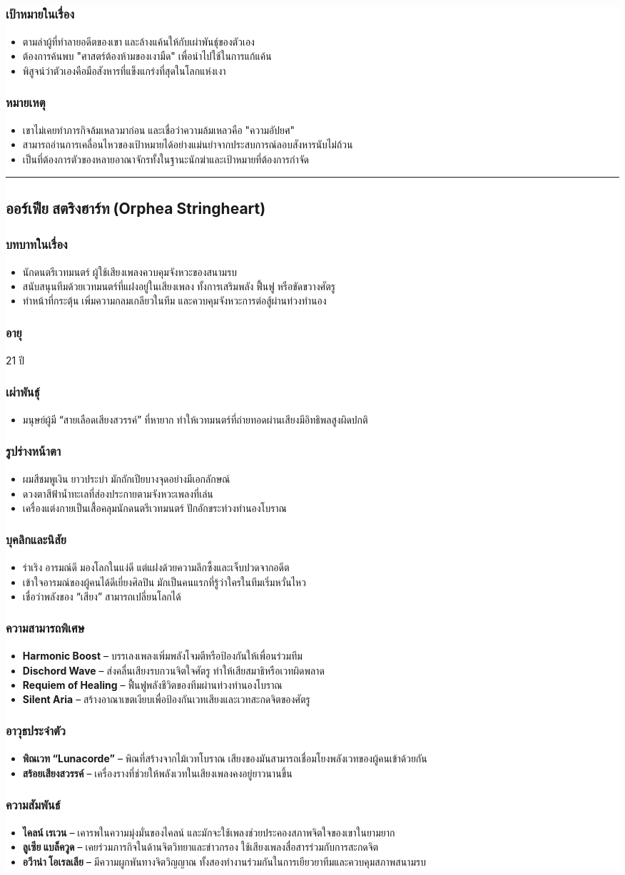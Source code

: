 ### เป้าหมายในเรื่อง
- ตามล่าผู้ที่ทำลายอดีตของเขา และล้างแค้นให้กับเผ่าพันธุ์ของตัวเอง
- ต้องการค้นพบ "ศาสตร์ต้องห้ามของเงามืด" เพื่อนำไปใช้ในการแก้แค้น
- พิสูจน์ว่าตัวเองคือมือสังหารที่แข็งแกร่งที่สุดในโลกแห่งเงา

### หมายเหตุ
- เขาไม่เคยทำภารกิจล้มเหลวมาก่อน และเชื่อว่าความล้มเหลวคือ "ความอัปยศ"
- สามารถอ่านการเคลื่อนไหวของเป้าหมายได้อย่างแม่นยำจากประสบการณ์ลอบสังหารนับไม่ถ้วน
- เป็นที่ต้องการตัวของหลายอาณาจักรทั้งในฐานะนักฆ่าและเป้าหมายที่ต้องการกำจัด

---

## ออร์เฟีย สตริงฮาร์ท (Orphea Stringheart)
### บทบาทในเรื่อง
- นักดนตรีเวทมนตร์ ผู้ใช้เสียงเพลงควบคุมจังหวะของสนามรบ
- สนับสนุนทีมด้วยเวทมนตร์ที่แฝงอยู่ในเสียงเพลง ทั้งการเสริมพลัง ฟื้นฟู หรือขัดขวางศัตรู
- ทำหน้าที่กระตุ้น เพิ่มความกลมเกลียวในทีม และควบคุมจังหวะการต่อสู้ผ่านท่วงทำนอง

### อายุ
21 ปี

### เผ่าพันธุ์
- มนุษย์ผู้มี “สายเลือดเสียงสวรรค์” ที่หายาก ทำให้เวทมนตร์ที่ถ่ายทอดผ่านเสียงมีอิทธิพลสูงผิดปกติ

### รูปร่างหน้าตา
- ผมสีชมพูเงิน ยาวประบ่า มักถักเปียบางจุดอย่างมีเอกลักษณ์
- ดวงตาสีฟ้าน้ำทะเลที่ส่องประกายตามจังหวะเพลงที่เล่น
- เครื่องแต่งกายเป็นเสื้อคลุมนักดนตรีเวทมนตร์ ปักอักขระท่วงทำนองโบราณ

### บุคลิกและนิสัย
- ร่าเริง อารมณ์ดี มองโลกในแง่ดี แต่แฝงด้วยความลึกซึ้งและเจ็บปวดจากอดีต
- เข้าใจอารมณ์ของผู้คนได้ดีเยี่ยงศิลปิน มักเป็นคนแรกที่รู้ว่าใครในทีมเริ่มหวั่นไหว
- เชื่อว่าพลังของ “เสียง” สามารถเปลี่ยนโลกได้

### ความสามารถพิเศษ
- **Harmonic Boost** – บรรเลงเพลงเพิ่มพลังโจมตีหรือป้องกันให้เพื่อนร่วมทีม
- **Dischord Wave** – ส่งคลื่นเสียงรบกวนจิตใจศัตรู ทำให้เสียสมาธิหรือเวทผิดพลาด
- **Requiem of Healing** – ฟื้นฟูพลังชีวิตของทีมผ่านท่วงทำนองโบราณ
- **Silent Aria** – สร้างอาณาเขตเงียบเพื่อป้องกันเวทเสียงและเวทสะกดจิตของศัตรู

### อาวุธประจำตัว
- **พิณเวท “Lunacorde”** – พิณที่สร้างจากไม้เวทโบราณ เสียงของมันสามารถเชื่อมโยงพลังเวทของผู้คนเข้าด้วยกัน
- **สร้อยเสียงสวรรค์** – เครื่องรางที่ช่วยให้พลังเวทในเสียงเพลงคงอยู่ยาวนานขึ้น

### ความสัมพันธ์
- **ไคลน์ เรเวน** – เคารพในความมุ่งมั่นของไคลน์ และมักจะใช้เพลงช่วยประคองสภาพจิตใจของเขาในยามยาก
- **ลูเซีย แบล็ควูด** – เคยร่วมภารกิจในด้านจิตวิทยาและข่าวกรอง ใช้เสียงเพลงสื่อสารร่วมกับการสะกดจิต
- **อวีาน่า โอเรลเลีย** – มีความผูกพันทางจิตวิญญาณ ทั้งสองทำงานร่วมกันในการเยียวยาทีมและควบคุมสภาพสนามรบ
